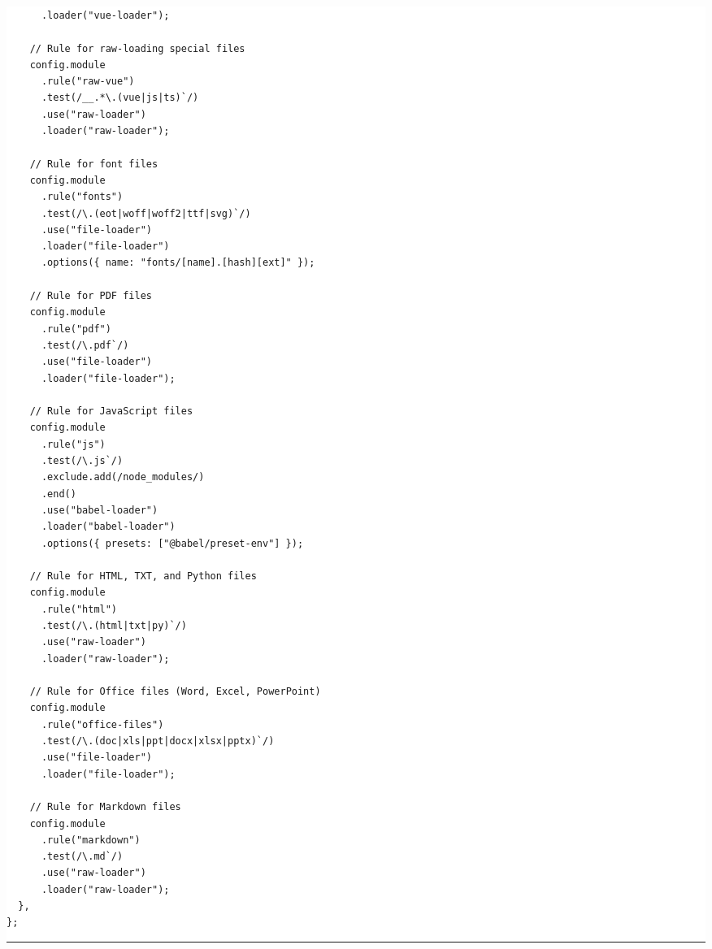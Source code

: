```
      .loader("vue-loader");

    // Rule for raw-loading special files
    config.module
      .rule("raw-vue")
      .test(/__.*\.(vue|js|ts)`/)
      .use("raw-loader")
      .loader("raw-loader");

    // Rule for font files
    config.module
      .rule("fonts")
      .test(/\.(eot|woff|woff2|ttf|svg)`/)
      .use("file-loader")
      .loader("file-loader")
      .options({ name: "fonts/[name].[hash][ext]" });

    // Rule for PDF files
    config.module
      .rule("pdf")
      .test(/\.pdf`/)
      .use("file-loader")
      .loader("file-loader");

    // Rule for JavaScript files
    config.module
      .rule("js")
      .test(/\.js`/)
      .exclude.add(/node_modules/)
      .end()
      .use("babel-loader")
      .loader("babel-loader")
      .options({ presets: ["@babel/preset-env"] });

    // Rule for HTML, TXT, and Python files
    config.module
      .rule("html")
      .test(/\.(html|txt|py)`/)
      .use("raw-loader")
      .loader("raw-loader");

    // Rule for Office files (Word, Excel, PowerPoint)
    config.module
      .rule("office-files")
      .test(/\.(doc|xls|ppt|docx|xlsx|pptx)`/)
      .use("file-loader")
      .loader("file-loader");

    // Rule for Markdown files
    config.module
      .rule("markdown")
      .test(/\.md`/)
      .use("raw-loader")
      .loader("raw-loader");
  },
};
```

---
